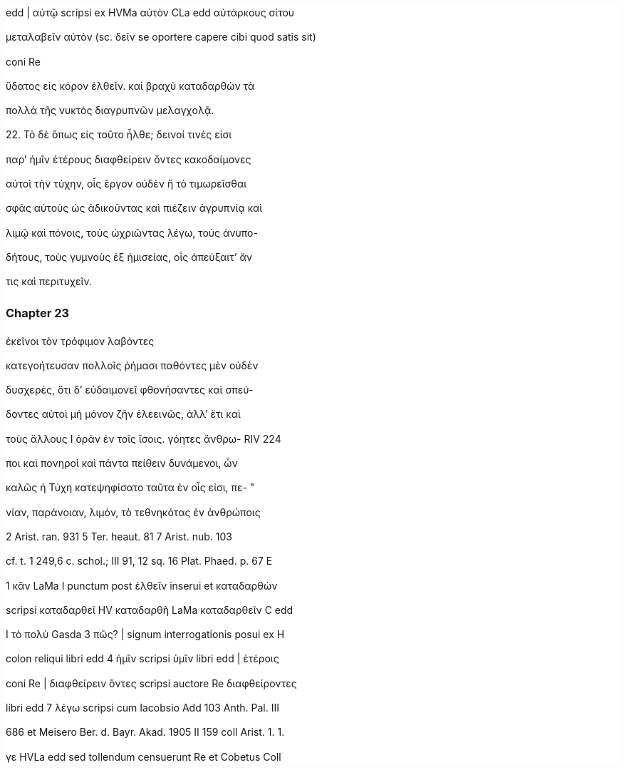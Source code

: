 edd | αὐτῷ scripsi ex HVMa αὐτὸν CLa edd αὐτάρκους σίτου

μεταλαβεῖν αὐτὸν (sc. δεῖν se oportere capere cibi quod satis sit)

coni Re</note>



<pb n="605"/>

ὕδατος εἰς κόρον ἐλθεῖν. καὶ βραχὺ καταδαρθὼν τὰ

πολλὰ τῆς νυκτὸς διαγρυπνῶν μελαγχολᾷ.</p>

<p>22. Τὸ δὲ ὅπως εἰς τοῦτο ἦλθε; δεινοί τινές εἰσι

παρ’ ἡμῖν ἑτέρους διαφθείρειν ὄντες κακοδαίμονες

αὐτοὶ τὴν τύχην, οἷς ἔργον οὐδὲν ἢ τὸ τιμωρεῖσθαι <lb n="5"/>

σφᾶς αὐτοὺς ὡς ἀδικοῦντας καὶ πιέζειν ἀγρυπνίᾳ καὶ

λιμῷ καὶ πόνοις, τοὺς ὠχριῶντας λέγω, τοὺς ἀνυπο-

δήτους, τοὺς γυμνοὺς ἐξ ἡμισείας, οἷς ἀπεύξαιτ’ ἄν

τις καὶ περιτυχεῖν.</p>


### Chapter 23

<p>ἐκεῖνοι τὸν τρόφιμον λαβόντες

κατεγοήτευσαν πολλοῖς ῥήμασι παθόντες μὲν οὐδὲν <lb n="10"/>

δυσχερές, ὅτι δ’ εὐδαιμονεῖ φθονήσαντες καὶ σπεύ-

δοντες αὐτοὶ μὴ μόνον ζῆν ἐλεεινῶς, ἀλλ’ ἔτι καὶ

τοὺς ἄλλους Ι ὁρᾶν ἐν τοῖς ἴσοις. γόητες ἄνθρω- RIV 224

ποι καὶ πονηροὶ καὶ πάντα πείθειν δυνάμενοι, ὧν

καλῶς ἡ Τύχη κατεψηφίσατο ταῦτα ἐν οἷς εἰσι, πε- "<lb n="15"/>

νίαν, παράνοιαν, λιμόν, τὸ τεθνηκότας ἐν ἀνθρώποις

<note type="footnote">2 Arist. ran. 931 5 Ter. heaut. 81 7 Arist. nub. 103

cf. t. 1 249,6 c. schol.; III 91, 12 sq. 16 Plat. Phaed. p. 67 E</note>

<note type="footnote">1 κἂν LaMa Ι punctum post ἐλθεῖν inserui et καταδαρθὼν

scripsi καταδαρθεῖ ΗV καταδαρθῆ LaMa καταδαρθεῖν C edd

Ι τὸ πολὺ Gasda 3 πῶς? | signum interrogationis posui ex Η

colon reliqui libri edd 4 ἡμῖν scripsi ὑμῖν libri edd | ἑτέροις

coni Re | διαφθείρειν ὄντες scripsi auctore Re διαφθείροντες

libri edd 7 λέγω scripsi cum Iacobsio Add 103 Anth. Pal. III

686 et Meisero Ber. d. Bayr. Akad. 1905 II 159 coll Arist. 1. 1.

γε HVLa edd sed tollendum censuerunt Re et Cobetus Coll
